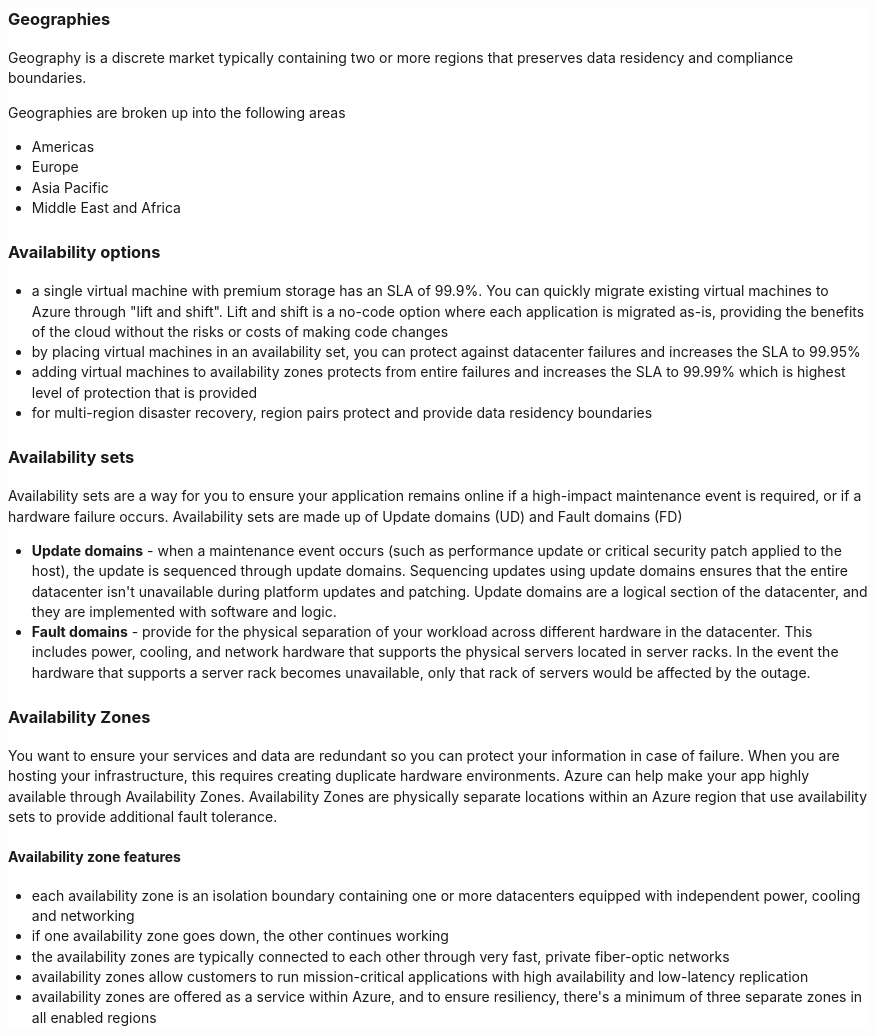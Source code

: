 ### Geographies
Geography is a discrete market typically containing two or more regions that preserves data residency and compliance boundaries.

Geographies are broken up into the following areas

- Americas
- Europe
- Asia Pacific
- Middle East and Africa

### Availability options
- a single virtual machine with premium storage has an SLA of 99.9%. You can quickly migrate existing virtual machines to Azure through "lift and shift". Lift and shift is a no-code option where each application is migrated as-is, providing the benefits of the cloud without the risks or costs of making code changes
- by placing virtual machines in an availability set, you can protect against datacenter failures and increases the SLA to 99.95%
- adding virtual machines to availability zones protects from entire failures and increases the SLA to 99.99% which is highest level of protection that is provided
- for multi-region disaster recovery, region pairs protect and provide data residency boundaries

### Availability sets
Availability sets are a way for you to ensure your application remains online if a high-impact maintenance event is required, or if a hardware failure occurs.
Availability sets are made up of Update domains (UD) and Fault domains (FD)

- **Update domains** - when a maintenance event occurs (such as performance update or critical security patch applied to the host), the update is sequenced through update domains. Sequencing updates using update domains ensures that the entire datacenter isn't unavailable during platform updates and patching. Update domains are a logical section of the datacenter, and they are implemented with software and logic.
- **Fault domains** - provide for the physical separation of your workload across different hardware in the datacenter. This includes power, cooling, and network hardware that supports the physical servers located in server racks. In the event the hardware that supports a server rack becomes unavailable, only that rack of servers would be affected by the outage.

### Availability Zones
You want to ensure your services and data are redundant so you can protect your information in case of failure. When you are hosting your infrastructure, this requires creating duplicate hardware environments. Azure can help make your app highly available through Availability Zones.
Availability Zones are physically separate locations within an Azure region that use availability sets to provide additional fault tolerance.

#### Availability zone features
- each availability zone is an isolation boundary containing one or more datacenters equipped with independent power, cooling and networking
- if one availability zone goes down, the other continues working
- the availability zones are typically connected to each other through very fast, private fiber-optic networks
- availability zones allow customers to run mission-critical applications with high availability and low-latency replication
- availability zones are offered as a service within Azure, and to ensure resiliency, there's a minimum of three separate zones in all enabled regions
